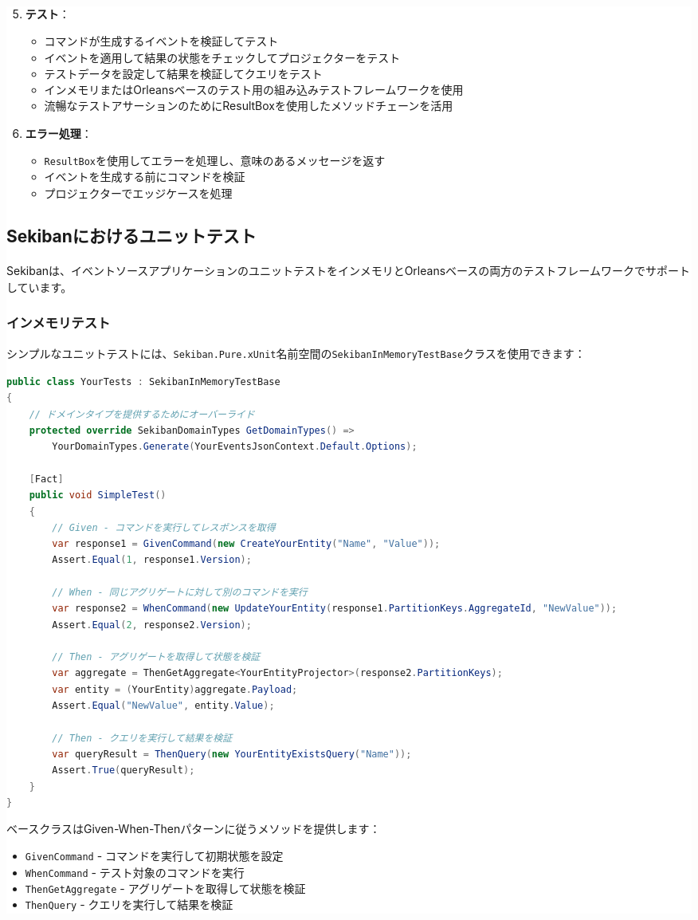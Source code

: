 5. **テスト**：
   - コマンドが生成するイベントを検証してテスト
   - イベントを適用して結果の状態をチェックしてプロジェクターをテスト
   - テストデータを設定して結果を検証してクエリをテスト
   - インメモリまたはOrleansベースのテスト用の組み込みテストフレームワークを使用
   - 流暢なテストアサーションのためにResultBoxを使用したメソッドチェーンを活用

6. **エラー処理**：
   - `ResultBox`を使用してエラーを処理し、意味のあるメッセージを返す
   - イベントを生成する前にコマンドを検証
   - プロジェクターでエッジケースを処理

## Sekibanにおけるユニットテスト

Sekibanは、イベントソースアプリケーションのユニットテストをインメモリとOrleansベースの両方のテストフレームワークでサポートしています。

### インメモリテスト

シンプルなユニットテストには、`Sekiban.Pure.xUnit`名前空間の`SekibanInMemoryTestBase`クラスを使用できます：

```csharp
public class YourTests : SekibanInMemoryTestBase
{
    // ドメインタイプを提供するためにオーバーライド
    protected override SekibanDomainTypes GetDomainTypes() => 
        YourDomainTypes.Generate(YourEventsJsonContext.Default.Options);

    [Fact]
    public void SimpleTest()
    {
        // Given - コマンドを実行してレスポンスを取得
        var response1 = GivenCommand(new CreateYourEntity("Name", "Value"));
        Assert.Equal(1, response1.Version);

        // When - 同じアグリゲートに対して別のコマンドを実行
        var response2 = WhenCommand(new UpdateYourEntity(response1.PartitionKeys.AggregateId, "NewValue"));
        Assert.Equal(2, response2.Version);

        // Then - アグリゲートを取得して状態を検証
        var aggregate = ThenGetAggregate<YourEntityProjector>(response2.PartitionKeys);
        var entity = (YourEntity)aggregate.Payload;
        Assert.Equal("NewValue", entity.Value);
        
        // Then - クエリを実行して結果を検証
        var queryResult = ThenQuery(new YourEntityExistsQuery("Name"));
        Assert.True(queryResult);
    }
}
```

ベースクラスはGiven-When-Thenパターンに従うメソッドを提供します：
- `GivenCommand` - コマンドを実行して初期状態を設定
- `WhenCommand` - テスト対象のコマンドを実行
- `ThenGetAggregate` - アグリゲートを取得して状態を検証
- `ThenQuery` - クエリを実行して結果を検証
